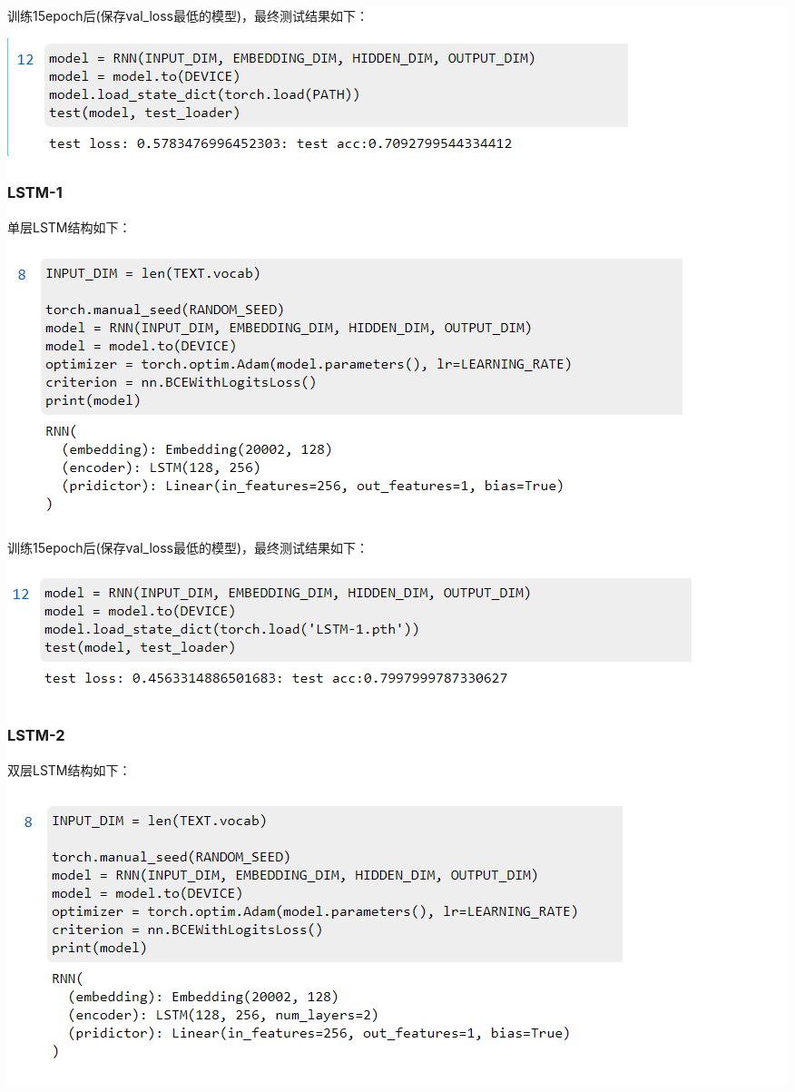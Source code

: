 训练15epoch后(保存val_loss最低的模型)，最终测试结果如下：

![img](./img/RNN-2_res.png)

### LSTM-1

单层LSTM结构如下：

![img](./img/LSTM-1_str.png)

训练15epoch后(保存val_loss最低的模型)，最终测试结果如下：

![img](./img/LSTM-1_res.png)

### LSTM-2

双层LSTM结构如下：

![img](./img/LSTM-2_str.png)